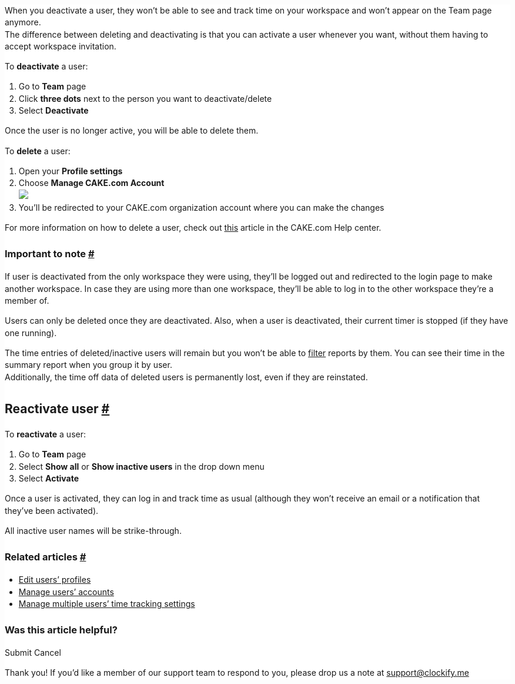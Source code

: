 When you deactivate a user, they won’t be able to see and track time on your workspace and won’t appear on the Team page anymore.   
The difference between deleting and deactivating is that you can activate a user whenever you want, without them having to accept workspace invitation.

To **deactivate** a user:

1. Go to **Team** page
2. Click **three dots** next to the person you want to deactivate/delete
3. Select **Deactivate**

Once the user is no longer active, you will be able to delete them.

To **delete** a user:

1. Open your **Profile settings**
2. Choose **Manage CAKE.com Account**  
   ![](https://clockify.me/help/wp-content/uploads/2018/01/manage_cake_account.png)
3. You’ll be redirected to your CAKE.com organization account where you can make the changes

For more information on how to delete a user, check out [this](https://cake.com/help/administration/deactivate-and-delete-user-account/#delete-user-profile-from-organization) article in the CAKE.com Help center.

### Important to note [#](#important-to-note)

If user is deactivated from the only workspace they were using, they’ll be logged out and redirected to the login page to make another workspace. In case they are using more than one workspace, they’ll be able to log in to the other workspace they’re a member of.

Users can only be deleted once they are deactivated. Also, when a user is deactivated, their current timer is stopped (if they have one running).

The time entries of deleted/inactive users will remain but you won’t be able to [filter](https://clockify.me/help/reports/filtering-reports) reports by them. You can see their time in the summary report when you group it by user.   
Additionally, the time off data of deleted users is permanently lost, even if they are reinstated.

## Reactivate user [#](#reactivate-user)

To **reactivate** a user:

1. Go to **Team** page
2. Select **Show all** or **Show inactive users** in the drop down menu
3. Select **Activate**

Once a user is activated, they can log in and track time as usual (although they won’t receive an email or a notification that they’ve been activated).

All inactive user names will be strike-through.

### Related articles [#](#related-articles)

* [Edit users’ profiles](https://clockify.me/help/administration/edit-profiles)
* [Manage users’ accounts](https://clockify.me/help/administration/manage-accounts)
* [Manage multiple users’ time tracking settings](https://clockify.me/help/administration/manage-multiple-members-time-tracking-settings)

### Was this article helpful?

Submit
Cancel

Thank you! If you’d like a member of our support team to respond to you, please drop us a note at support@clockify.me